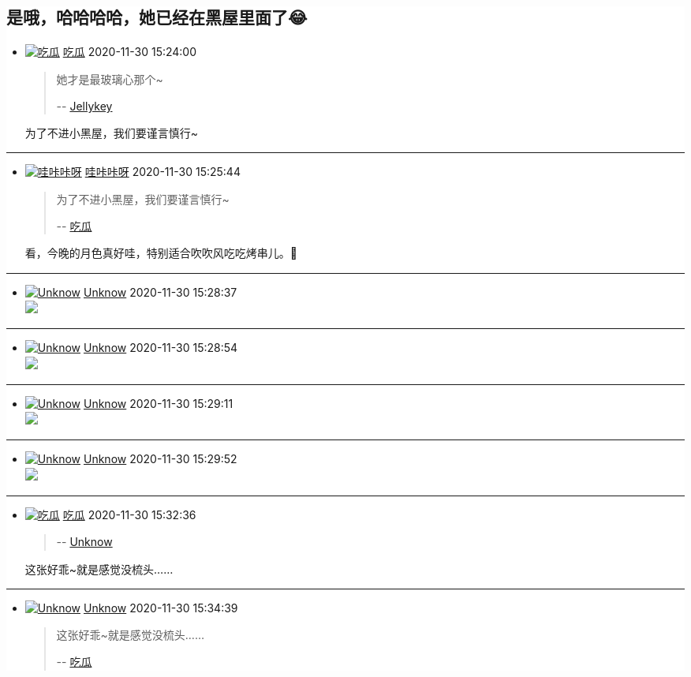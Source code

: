   是哦，哈哈哈哈，她已经在黑屋里面了😂  
---
* [![吃瓜](../../image/icon/u219893584-2.jpg)](https://www.douban.com/people/219893584/)    [吃瓜](https://www.douban.com/people/219893584/)    2020-11-30 15:24:00  
  >她才是最玻璃心那个~  
  >
  >-- [Jellykey](https://www.douban.com/people/227281208/)  
  
  为了不进小黑屋，我们要谨言慎行~  
---
* [![哇咔咔呀](../../image/icon/u213342632-5.jpg)](https://www.douban.com/people/213342632/)    [哇咔咔呀](https://www.douban.com/people/213342632/)    2020-11-30 15:25:44  
  >为了不进小黑屋，我们要谨言慎行~  
  >
  >-- [吃瓜](https://www.douban.com/people/219893584/)  
  
  看，今晚的月色真好哇，特别适合吹吹风吃吃烤串儿。🌛  
---
* [![Unknow](../../image/icon/u219306324-4.jpg)](https://www.douban.com/people/219306324/)    [Unknow](https://www.douban.com/people/219306324/)    2020-11-30 15:28:37  
  ![](../../image/richtext/p39472925.jpg)  
    
---
* [![Unknow](../../image/icon/u219306324-4.jpg)](https://www.douban.com/people/219306324/)    [Unknow](https://www.douban.com/people/219306324/)    2020-11-30 15:28:54  
  ![](../../image/richtext/p39472963.jpg)  
    
---
* [![Unknow](../../image/icon/u219306324-4.jpg)](https://www.douban.com/people/219306324/)    [Unknow](https://www.douban.com/people/219306324/)    2020-11-30 15:29:11  
  ![](../../image/richtext/p39472998.jpg)  
    
---
* [![Unknow](../../image/icon/u219306324-4.jpg)](https://www.douban.com/people/219306324/)    [Unknow](https://www.douban.com/people/219306324/)    2020-11-30 15:29:52  
  ![](../../image/richtext/p39473082.jpg)  
    
---
* [![吃瓜](../../image/icon/u219893584-2.jpg)](https://www.douban.com/people/219893584/)    [吃瓜](https://www.douban.com/people/219893584/)    2020-11-30 15:32:36  
  >  
  >
  >-- [Unknow](https://www.douban.com/people/219306324/)  
  
  这张好乖~就是感觉没梳头……  
---
* [![Unknow](../../image/icon/u219306324-4.jpg)](https://www.douban.com/people/219306324/)    [Unknow](https://www.douban.com/people/219306324/)    2020-11-30 15:34:39  
  >这张好乖~就是感觉没梳头……  
  >
  >-- [吃瓜](https://www.douban.com/people/219893584/)  
  